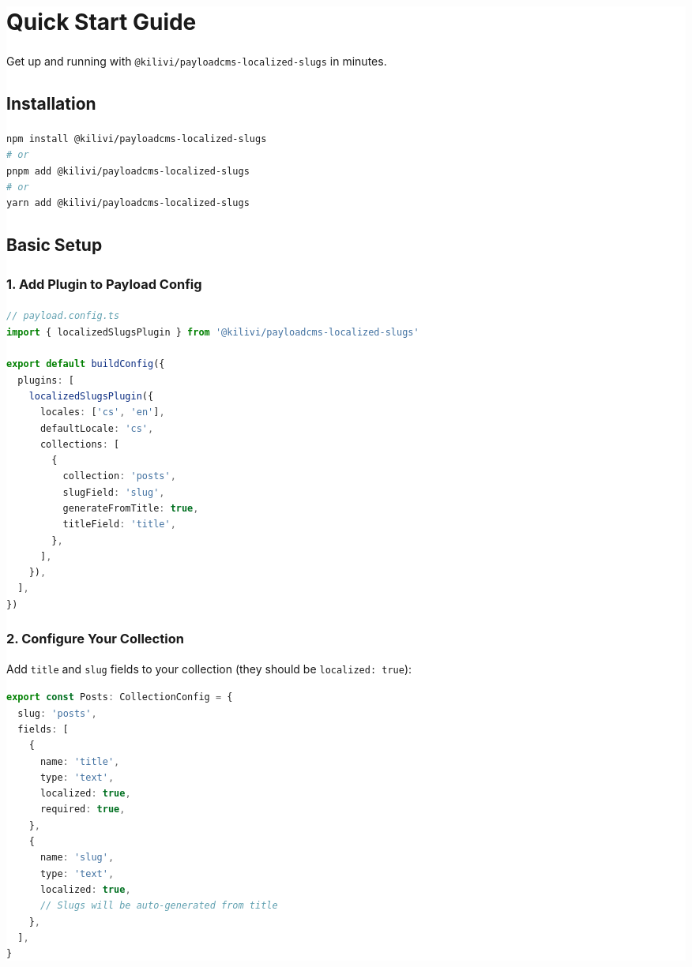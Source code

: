 # Quick Start Guide

Get up and running with `@kilivi/payloadcms-localized-slugs` in minutes.

## Installation

```bash
npm install @kilivi/payloadcms-localized-slugs
# or
pnpm add @kilivi/payloadcms-localized-slugs
# or
yarn add @kilivi/payloadcms-localized-slugs
```

## Basic Setup

### 1. Add Plugin to Payload Config

```typescript
// payload.config.ts
import { localizedSlugsPlugin } from '@kilivi/payloadcms-localized-slugs'

export default buildConfig({
  plugins: [
    localizedSlugsPlugin({
      locales: ['cs', 'en'],
      defaultLocale: 'cs',
      collections: [
        {
          collection: 'posts',
          slugField: 'slug',
          generateFromTitle: true,
          titleField: 'title',
        },
      ],
    }),
  ],
})
```

### 2. Configure Your Collection

Add `title` and `slug` fields to your collection (they should be `localized: true`):

```typescript
export const Posts: CollectionConfig = {
  slug: 'posts',
  fields: [
    {
      name: 'title',
      type: 'text',
      localized: true,
      required: true,
    },
    {
      name: 'slug',
      type: 'text',
      localized: true,
      // Slugs will be auto-generated from title
    },
  ],
}
```
